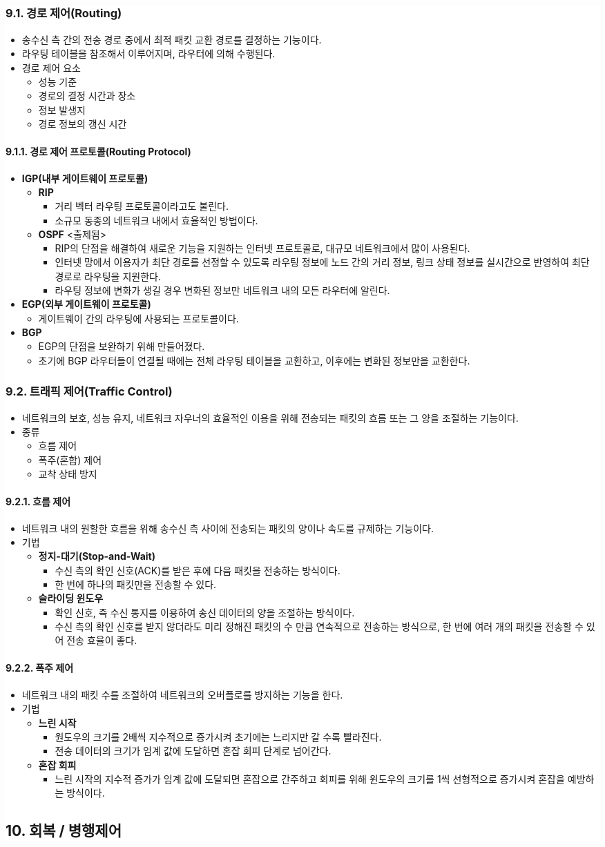 ### 9.1. 경로 제어(Routing)
- 송수신 측 간의 전송 경로 중에서 최적 패킷 교환 경로를 결정하는 기능이다.
- 라우팅 테이블을 참조해서 이루어지며, 라우터에 의해 수행된다.
- 경로 제어 요소
  - 성능 기준
  - 경로의 결정 시간과 장소
  - 정보 발생지
  - 경로 정보의 갱신 시간

#### 9.1.1. 경로 제어 프로토콜(Routing Protocol)
- **IGP(내부 게이트웨이 프로토콜)**
  - **RIP**
    - 거리 벡터 라우팅 프로토콜이라고도 불린다.
    - 소규모 동종의 네트워크 내에서 효율적인 방법이다.
  - **OSPF** <출제됨>
    - RIP의 단점을 해결하여 새로운 기능을 지원하는 인터넷 프로토콜로, 대규모 네트워크에서 많이 사용된다.
    - 인터넷 망에서 이용자가 최단 경로를 선정할 수 있도록 라우팅 정보에 노드 간의 거리 정보, 링크 상태 정보를 실시간으로 반영하여 최단 경로로 라우팅을 지원한다.
    - 라우팅 정보에 변화가 생길 경우 변화된 정보만 네트워크 내의 모든 라우터에 알린다.
- **EGP(외부 게이트웨이 프로토콜)**
  - 게이트웨이 간의 라우팅에 사용되는 프로토콜이다.
- **BGP**
  - EGP의 단점을 보완하기 위해 만들어졌다.
  - 초기에 BGP 라우터들이 연결될 때에는 전체 라우팅 테이블을 교환하고, 이후에는 변화된 정보만을 교환한다.

### 9.2. 트래픽 제어(Traffic Control)
- 네트워크의 보호, 성능 유지, 네트워크 자우너의 효율적인 이용을 위해 전송되는 패킷의 흐름 또는 그 양을 조절하는 기능이다.
- 종류
  - 흐름 제어
  - 폭주(혼합) 제어
  - 교착 상태 방지

#### 9.2.1. 흐름 제어
- 네트워크 내의 원할한 흐름을 위해 송수신 측 사이에 전송되는 패킷의 양이나 속도를 규제하는 기능이다.
- 기법
  - **정지-대기(Stop-and-Wait)**
    - 수신 측의 확인 신호(ACK)를 받은 후에 다음 패킷을 전송하는 방식이다.
    - 한 번에 하나의 패킷만을 전송할 수 있다.
  - **슬라이딩 윈도우**
    - 확인 신호, 즉 수신 통지를 이용하여 송신 데이터의 양을 조절하는 방식이다.
    - 수신 측의 확인 신호를 받지 않더라도 미리 정해진 패킷의 수 만큼 연속적으로 전송하는 방식으로, 한 번에 여러 개의 패킷을 전송할 수 있어 전송 효율이 좋다.

#### 9.2.2. 폭주 제어
- 네트워크 내의 패킷 수를 조절하여 네트워크의 오버플로를 방지하는 기능을 한다.
- 기법
  - **느린 시작**
    - 원도우의 크기를 2배씩 지수적으로 증가시켜 초기에는 느리지만 갈 수록 빨라진다.
    - 전송 데이터의 크기가 임계 값에 도달하면 혼잡 회피 단계로 넘어간다.
  - **혼잡 회피**
    - 느린 시작의 지수적 증가가 임계 값에 도달되면 혼잡으로 간주하고 회피를 위해 윈도우의 크기를 1씩 선형적으로 증가시켜 혼잡을 예방하는 방식이다.

## 10. 회복 / 병행제어
